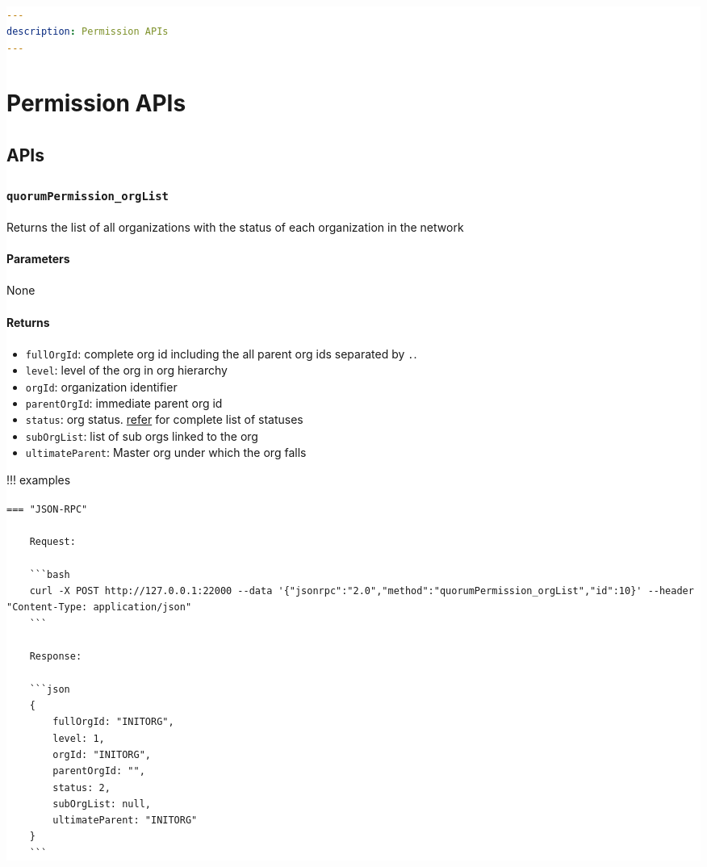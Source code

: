 ```yaml
---
description: Permission APIs
---
```


# Permission APIs

## APIs

### `quorumPermission_orgList`

Returns the list of all organizations with the status of each organization in the network

#### Parameters

None

#### Returns

* `fullOrgId`: complete org id including the all parent org ids separated by `.`.
* `level`: level of the org in org hierarchy
* `orgId`: organization identifier
* `parentOrgId`: immediate parent org id
* `status`: org status. [refer](#organization-status-types) for complete list of statuses
* `subOrgList`: list of sub orgs linked to the org
* `ultimateParent`: Master org under which the org falls

!!! examples

    === "JSON-RPC"

        Request:

        ```bash
        curl -X POST http://127.0.0.1:22000 --data '{"jsonrpc":"2.0","method":"quorumPermission_orgList","id":10}' --header "Content-Type: application/json"
        ```

        Response:

        ```json
        {
            fullOrgId: "INITORG",
            level: 1,
            orgId: "INITORG",
            parentOrgId: "",
            status: 2,
            subOrgList: null,
            ultimateParent: "INITORG"
        }
        ```
